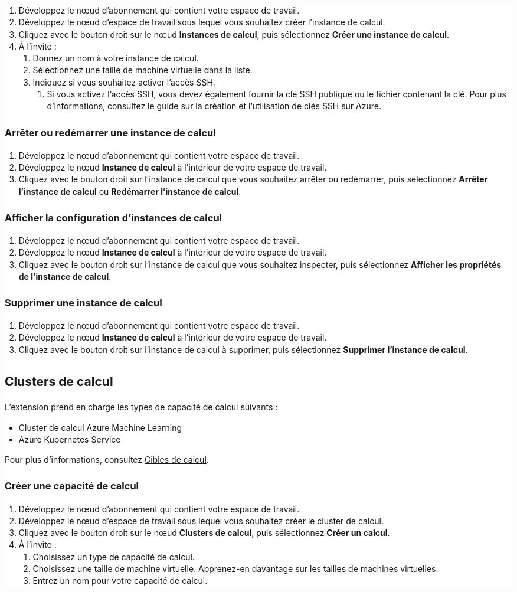 1. Développez le nœud d’abonnement qui contient votre espace de travail.
1. Développez le nœud d’espace de travail sous lequel vous souhaitez créer l’instance de calcul.
1. Cliquez avec le bouton droit sur le nœud **Instances de calcul**, puis sélectionnez **Créer une instance de calcul**.
1. À l’invite :
    1. Donnez un nom à votre instance de calcul.
    1. Sélectionnez une taille de machine virtuelle dans la liste.
    1. Indiquez si vous souhaitez activer l’accès SSH.
        1. Si vous activez l’accès SSH, vous devez également fournir la clé SSH publique ou le fichier contenant la clé. Pour plus d’informations, consultez le [guide sur la création et l’utilisation de clés SSH sur Azure](../virtual-machines/linux/mac-create-ssh-keys.md).

### <a name="stop-or-restart-compute-instance"></a>Arrêter ou redémarrer une instance de calcul

1. Développez le nœud d’abonnement qui contient votre espace de travail.
1. Développez le nœud **Instance de calcul** à l’intérieur de votre espace de travail.
1. Cliquez avec le bouton droit sur l’instance de calcul que vous souhaitez arrêter ou redémarrer, puis sélectionnez **Arrêter l’instance de calcul** ou **Redémarrer l’instance de calcul**.

### <a name="view-compute-instance-configuration"></a>Afficher la configuration d’instances de calcul

1. Développez le nœud d’abonnement qui contient votre espace de travail.
1. Développez le nœud **Instance de calcul** à l’intérieur de votre espace de travail.
1. Cliquez avec le bouton droit sur l’instance de calcul que vous souhaitez inspecter, puis sélectionnez **Afficher les propriétés de l’instance de calcul**.

### <a name="delete-compute-instance"></a>Supprimer une instance de calcul

1. Développez le nœud d’abonnement qui contient votre espace de travail.
1. Développez le nœud **Instance de calcul** à l’intérieur de votre espace de travail.
1. Cliquez avec le bouton droit sur l’instance de calcul à supprimer, puis sélectionnez **Supprimer l’instance de calcul**.

## <a name="compute-clusters"></a>Clusters de calcul

L’extension prend en charge les types de capacité de calcul suivants :

- Cluster de calcul Azure Machine Learning
- Azure Kubernetes Service

Pour plus d’informations, consultez [Cibles de calcul](concept-compute-target.md#train).

### <a name="create-compute"></a>Créer une capacité de calcul

1. Développez le nœud d’abonnement qui contient votre espace de travail.
1. Développez le nœud d’espace de travail sous lequel vous souhaitez créer le cluster de calcul.
1. Cliquez avec le bouton droit sur le nœud **Clusters de calcul**, puis sélectionnez **Créer un calcul**.
1. À l’invite :
    1. Choisissez un type de capacité de calcul.
    1. Choisissez une taille de machine virtuelle. Apprenez-en davantage sur les [tailles de machines virtuelles](../virtual-machines/sizes.md).
    1. Entrez un nom pour votre capacité de calcul.
